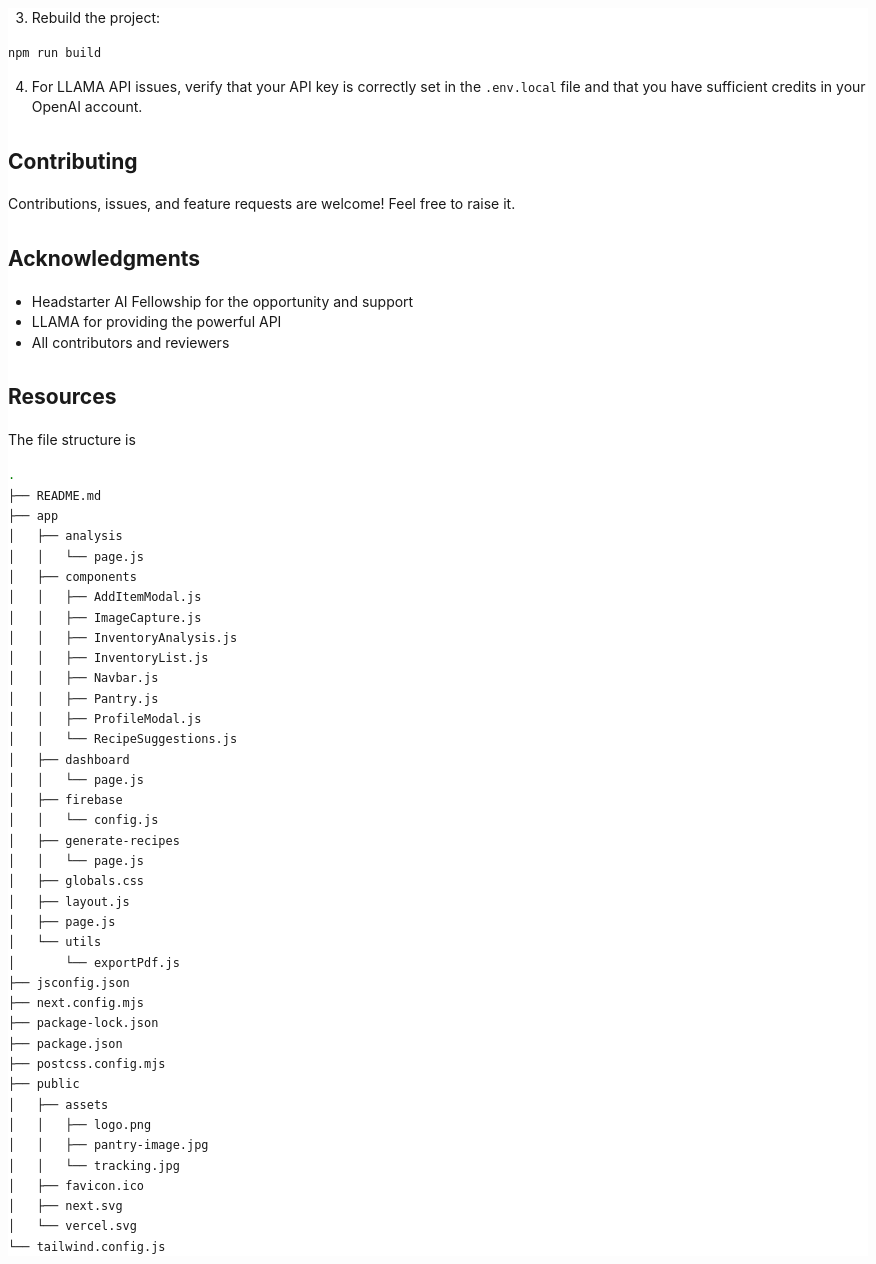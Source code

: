 3. Rebuild the project:
```bash
npm run build
```

4. For LLAMA API issues, verify that your API key is correctly set in the `.env.local` file and that you have sufficient credits in your OpenAI account.

## Contributing

Contributions, issues, and feature requests are welcome! Feel free to raise it.

## Acknowledgments

- Headstarter AI Fellowship for the opportunity and support
- LLAMA for providing the powerful API
- All contributors and reviewers

## Resources

The file structure is

  ```bash
  .
  ├── README.md
  ├── app
  │   ├── analysis
  │   │   └── page.js
  │   ├── components
  │   │   ├── AddItemModal.js
  │   │   ├── ImageCapture.js
  │   │   ├── InventoryAnalysis.js
  │   │   ├── InventoryList.js
  │   │   ├── Navbar.js
  │   │   ├── Pantry.js
  │   │   ├── ProfileModal.js
  │   │   └── RecipeSuggestions.js
  │   ├── dashboard
  │   │   └── page.js
  │   ├── firebase
  │   │   └── config.js
  │   ├── generate-recipes
  │   │   └── page.js
  │   ├── globals.css
  │   ├── layout.js
  │   ├── page.js
  │   └── utils
  │       └── exportPdf.js
  ├── jsconfig.json
  ├── next.config.mjs
  ├── package-lock.json
  ├── package.json
  ├── postcss.config.mjs
  ├── public
  │   ├── assets
  │   │   ├── logo.png
  │   │   ├── pantry-image.jpg
  │   │   └── tracking.jpg
  │   ├── favicon.ico
  │   ├── next.svg
  │   └── vercel.svg
  └── tailwind.config.js
  ```
